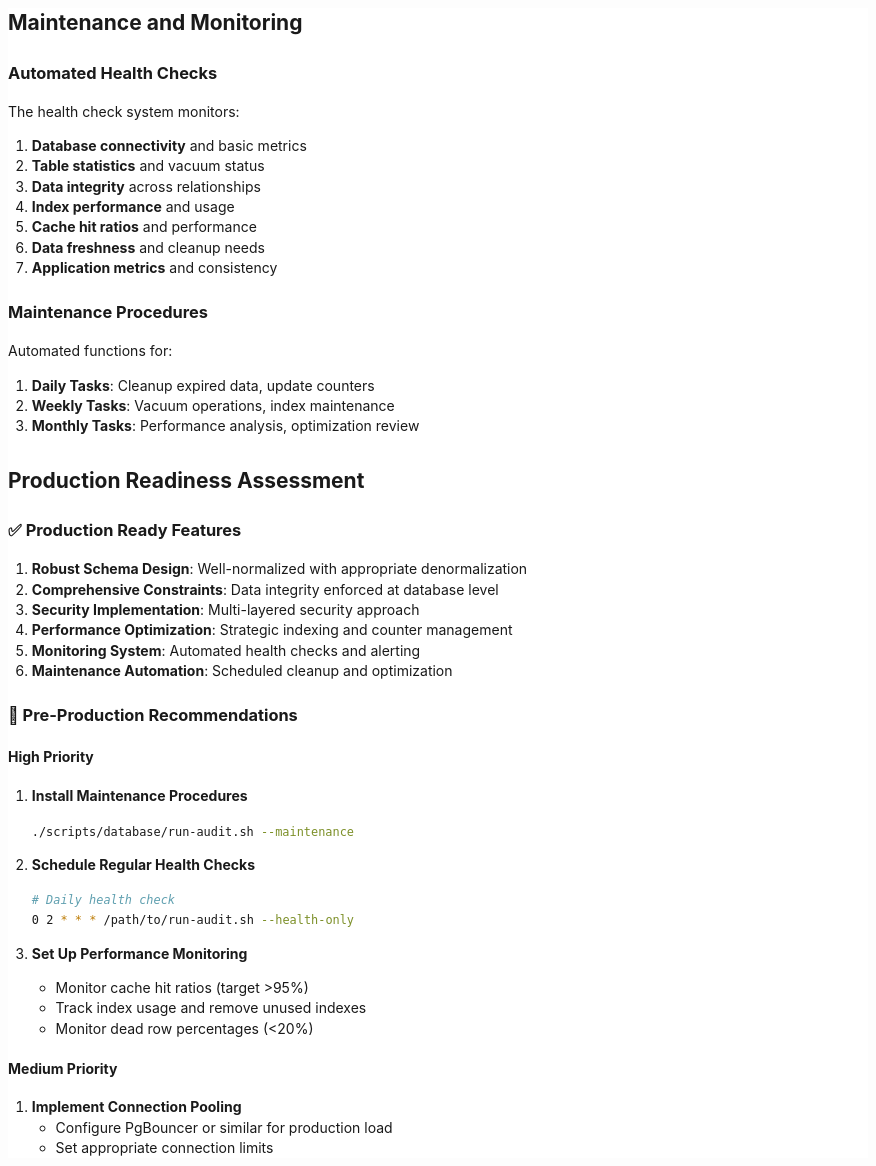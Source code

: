 ## Maintenance and Monitoring

### Automated Health Checks
The health check system monitors:
1. **Database connectivity** and basic metrics
2. **Table statistics** and vacuum status
3. **Data integrity** across relationships
4. **Index performance** and usage
5. **Cache hit ratios** and performance
6. **Data freshness** and cleanup needs
7. **Application metrics** and consistency

### Maintenance Procedures
Automated functions for:
1. **Daily Tasks**: Cleanup expired data, update counters
2. **Weekly Tasks**: Vacuum operations, index maintenance
3. **Monthly Tasks**: Performance analysis, optimization review

## Production Readiness Assessment

### ✅ Production Ready Features
1. **Robust Schema Design**: Well-normalized with appropriate denormalization
2. **Comprehensive Constraints**: Data integrity enforced at database level
3. **Security Implementation**: Multi-layered security approach
4. **Performance Optimization**: Strategic indexing and counter management
5. **Monitoring System**: Automated health checks and alerting
6. **Maintenance Automation**: Scheduled cleanup and optimization

### 🎯 Pre-Production Recommendations

#### High Priority
1. **Install Maintenance Procedures**
   ```bash
   ./scripts/database/run-audit.sh --maintenance
   ```

2. **Schedule Regular Health Checks**
   ```bash
   # Daily health check
   0 2 * * * /path/to/run-audit.sh --health-only
   ```

3. **Set Up Performance Monitoring**
   - Monitor cache hit ratios (target >95%)
   - Track index usage and remove unused indexes
   - Monitor dead row percentages (<20%)

#### Medium Priority
1. **Implement Connection Pooling**
   - Configure PgBouncer or similar for production load
   - Set appropriate connection limits
